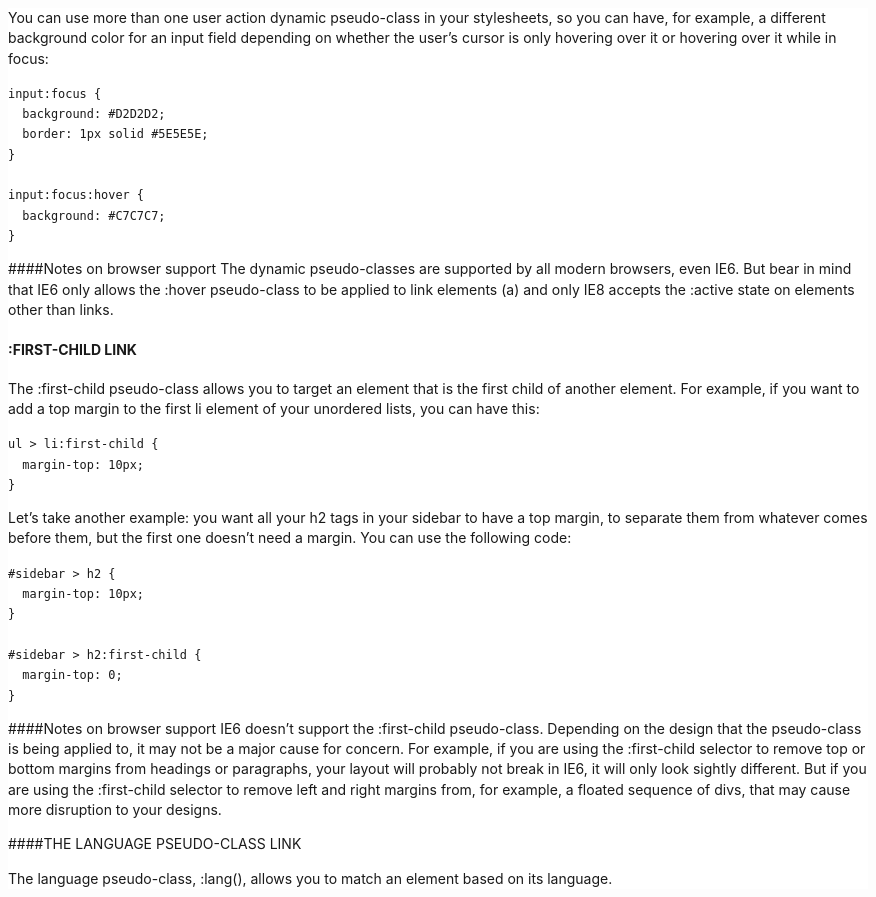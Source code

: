 You can use more than one user action dynamic pseudo-class in your stylesheets, so you can have, for example, a different background color for an input field depending on whether the user’s cursor is only hovering over it or hovering over it while in focus:
```
input:focus {
  background: #D2D2D2;
  border: 1px solid #5E5E5E;
}
  
input:focus:hover {
  background: #C7C7C7;
}
```

####Notes on browser support
The dynamic pseudo-classes are supported by all modern browsers, even IE6. But bear in mind that IE6 only allows the :hover pseudo-class to be applied to link elements (a) and only IE8 accepts the :active state on elements other than links.

#### :FIRST-CHILD LINK
The :first-child pseudo-class allows you to target an element that is the first child of another element. For example, if you want to add a top margin to the first li element of your unordered lists, you can have this:
```
ul > li:first-child {
  margin-top: 10px;
}
```

Let’s take another example: you want all your h2 tags in your sidebar to have a top margin, to separate them from whatever comes before them, but the first one doesn’t need a margin. You can use the following code:

```
#sidebar > h2 {
  margin-top: 10px;
}
  
#sidebar > h2:first-child {
  margin-top: 0;
}
```

####Notes on browser support
IE6 doesn’t support the :first-child pseudo-class. Depending on the design that the pseudo-class is being applied to, it may not be a major cause for concern. For example, if you are using the :first-child selector to remove top or bottom margins from headings or paragraphs, your layout will probably not break in IE6, it will only look sightly different. But if you are using the :first-child selector to remove left and right margins from, for example, a floated sequence of divs, that may cause more disruption to your designs.

####THE LANGUAGE PSEUDO-CLASS LINK

The language pseudo-class, :lang(), allows you to match an element based on its language.
